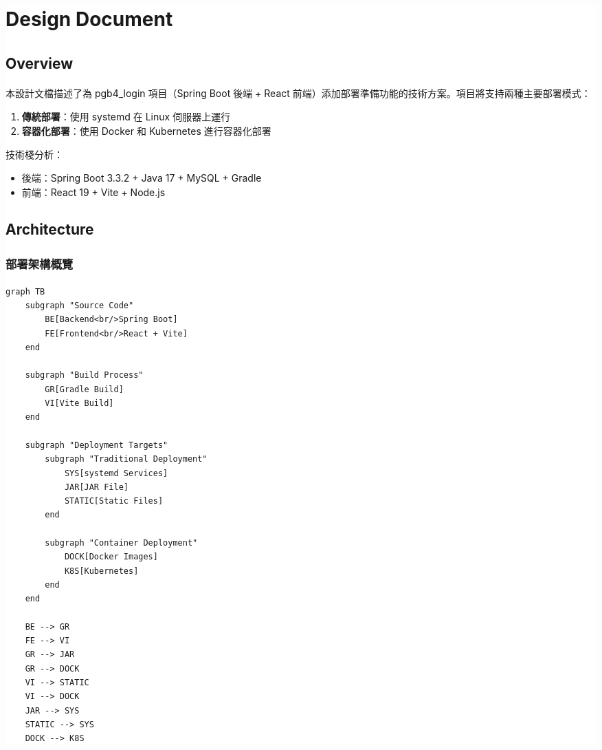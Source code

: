 # Design Document

## Overview

本設計文檔描述了為 pgb4_login 項目（Spring Boot 後端 + React 前端）添加部署準備功能的技術方案。項目將支持兩種主要部署模式：
1. **傳統部署**：使用 systemd 在 Linux 伺服器上運行
2. **容器化部署**：使用 Docker 和 Kubernetes 進行容器化部署

技術棧分析：
- 後端：Spring Boot 3.3.2 + Java 17 + MySQL + Gradle
- 前端：React 19 + Vite + Node.js

## Architecture

### 部署架構概覽

```mermaid
graph TB
    subgraph "Source Code"
        BE[Backend<br/>Spring Boot]
        FE[Frontend<br/>React + Vite]
    end
    
    subgraph "Build Process"
        GR[Gradle Build]
        VI[Vite Build]
    end
    
    subgraph "Deployment Targets"
        subgraph "Traditional Deployment"
            SYS[systemd Services]
            JAR[JAR File]
            STATIC[Static Files]
        end
        
        subgraph "Container Deployment"
            DOCK[Docker Images]
            K8S[Kubernetes]
        end
    end
    
    BE --> GR
    FE --> VI
    GR --> JAR
    GR --> DOCK
    VI --> STATIC
    VI --> DOCK
    JAR --> SYS
    STATIC --> SYS
    DOCK --> K8S
```
